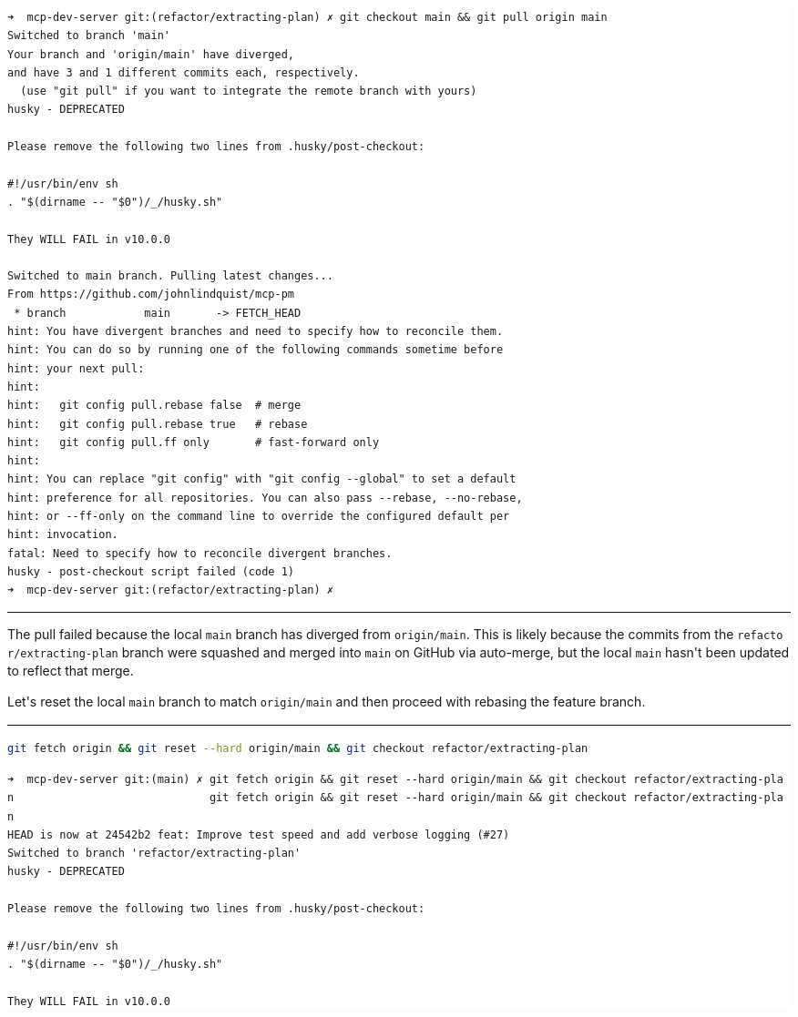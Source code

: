 ```
➜  mcp-dev-server git:(refactor/extracting-plan) ✗ git checkout main && git pull origin main
Switched to branch 'main'
Your branch and 'origin/main' have diverged,
and have 3 and 1 different commits each, respectively.
  (use "git pull" if you want to integrate the remote branch with yours)
husky - DEPRECATED

Please remove the following two lines from .husky/post-checkout:

#!/usr/bin/env sh
. "$(dirname -- "$0")/_/husky.sh"

They WILL FAIL in v10.0.0

Switched to main branch. Pulling latest changes...
From https://github.com/johnlindquist/mcp-pm
 * branch            main       -> FETCH_HEAD
hint: You have divergent branches and need to specify how to reconcile them.
hint: You can do so by running one of the following commands sometime before
hint: your next pull:
hint:
hint:   git config pull.rebase false  # merge
hint:   git config pull.rebase true   # rebase
hint:   git config pull.ff only       # fast-forward only
hint:
hint: You can replace "git config" with "git config --global" to set a default
hint: preference for all repositories. You can also pass --rebase, --no-rebase,
hint: or --ff-only on the command line to override the configured default per
hint: invocation.
fatal: Need to specify how to reconcile divergent branches.
husky - post-checkout script failed (code 1)
➜  mcp-dev-server git:(refactor/extracting-plan) ✗
```

---

The pull failed because the local `main` branch has diverged from `origin/main`. This is likely because the commits from the `refactor/extracting-plan` branch were squashed and merged into `main` on GitHub via auto-merge, but the local `main` hasn't been updated to reflect that merge.

Let's reset the local `main` branch to match `origin/main` and then proceed with rebasing the feature branch.

---

```bash
git fetch origin && git reset --hard origin/main && git checkout refactor/extracting-plan
```

```
➜  mcp-dev-server git:(main) ✗ git fetch origin && git reset --hard origin/main && git checkout refactor/extracting-pla
n                              git fetch origin && git reset --hard origin/main && git checkout refactor/extracting-pla
n
HEAD is now at 24542b2 feat: Improve test speed and add verbose logging (#27)
Switched to branch 'refactor/extracting-plan'
husky - DEPRECATED

Please remove the following two lines from .husky/post-checkout:

#!/usr/bin/env sh
. "$(dirname -- "$0")/_/husky.sh"

They WILL FAIL in v10.0.0

```